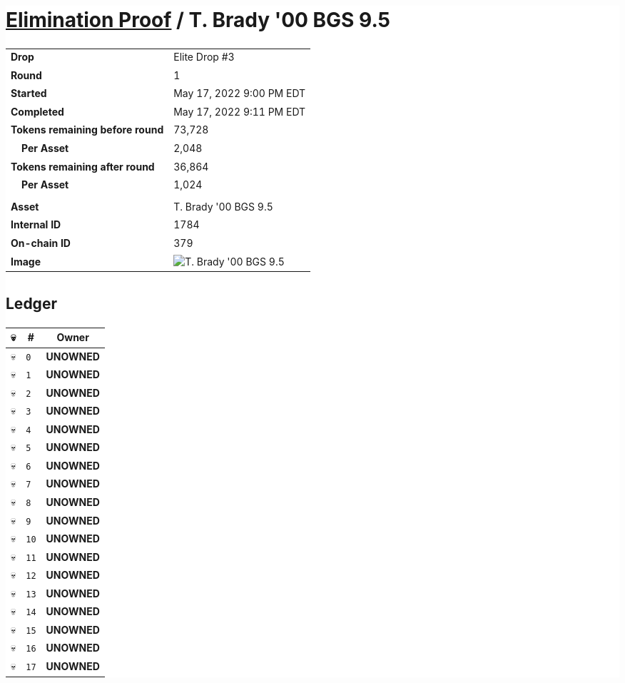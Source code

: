 # [Elimination Proof](./readme.md) / T. Brady &#039;00 BGS 9.5

|||
|---|---|
| **Drop** | Elite Drop #3 |
| **Round** | 1 |
| **Started** | May 17, 2022 9:00 PM EDT |
| **Completed** | May 17, 2022 9:11 PM EDT |
| **Tokens remaining before round** | 73,728 |
| **&nbsp;&nbsp;&nbsp;&nbsp;Per Asset** | 2,048 |
| **Tokens remaining after round** | 36,864 |
| **&nbsp;&nbsp;&nbsp;&nbsp;Per Asset** | 1,024 |
| | |
| **Asset** | T. Brady &#039;00 BGS 9.5 |
| **Internal ID** | 1784 |
| **On-chain ID** | 379 |
| **Image** | <img src="https://tcdn.blokpax.com/9648a5d9-1871-487c-ba67-b1d854cb1ae4/18b930ee5e90cdb68165b8f06b53d83af15659a9e987bb5daa30e4e2ac0959d9.png" height="200" alt="T. Brady &#039;00 BGS 9.5" /> |

## Ledger

| 💀 | # | Owner |
| --- | --- | --- |
| 💀 | `0` | **UNOWNED** |
| 💀 | `1` | **UNOWNED** |
| 💀 | `2` | **UNOWNED** |
| 💀 | `3` | **UNOWNED** |
| 💀 | `4` | **UNOWNED** |
| 💀 | `5` | **UNOWNED** |
| 💀 | `6` | **UNOWNED** |
| 💀 | `7` | **UNOWNED** |
| 💀 | `8` | **UNOWNED** |
| 💀 | `9` | **UNOWNED** |
| 💀 | `10` | **UNOWNED** |
| 💀 | `11` | **UNOWNED** |
| 💀 | `12` | **UNOWNED** |
| 💀 | `13` | **UNOWNED** |
| 💀 | `14` | **UNOWNED** |
| 💀 | `15` | **UNOWNED** |
| 💀 | `16` | **UNOWNED** |
| 💀 | `17` | **UNOWNED** |